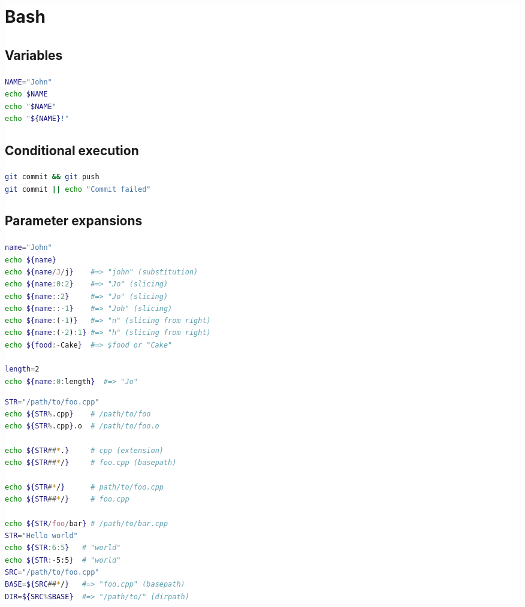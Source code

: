 # Bash

## Variables

```sh
NAME="John"
echo $NAME
echo "$NAME"
echo "${NAME}!"
```

## Conditional execution

```sh
git commit && git push
git commit || echo "Commit failed"
```

## Parameter expansions

```sh
name="John"
echo ${name}
echo ${name/J/j}    #=> "john" (substitution)
echo ${name:0:2}    #=> "Jo" (slicing)
echo ${name::2}     #=> "Jo" (slicing)
echo ${name::-1}    #=> "Joh" (slicing)
echo ${name:(-1)}   #=> "n" (slicing from right)
echo ${name:(-2):1} #=> "h" (slicing from right)
echo ${food:-Cake}  #=> $food or "Cake"

length=2
echo ${name:0:length}  #=> "Jo"
```

```sh
STR="/path/to/foo.cpp"
echo ${STR%.cpp}    # /path/to/foo
echo ${STR%.cpp}.o  # /path/to/foo.o

echo ${STR##*.}     # cpp (extension)
echo ${STR##*/}     # foo.cpp (basepath)

echo ${STR#*/}      # path/to/foo.cpp
echo ${STR##*/}     # foo.cpp

echo ${STR/foo/bar} # /path/to/bar.cpp
STR="Hello world"
echo ${STR:6:5}   # "world"
echo ${STR:-5:5}  # "world"
SRC="/path/to/foo.cpp"
BASE=${SRC##*/}   #=> "foo.cpp" (basepath)
DIR=${SRC%$BASE}  #=> "/path/to/" (dirpath)
```
